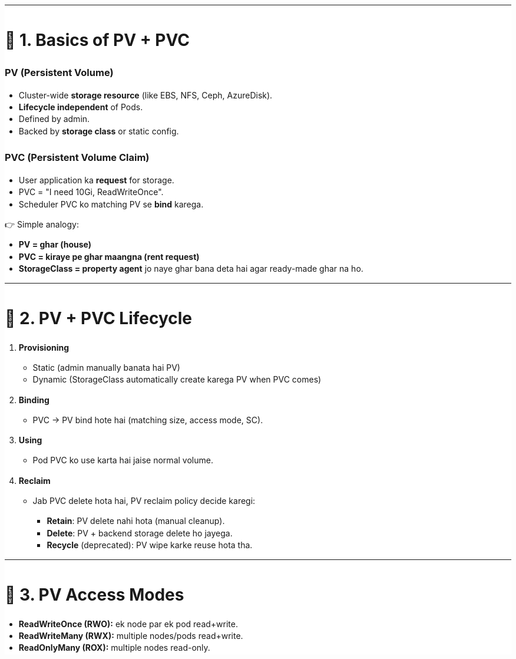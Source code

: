
---

# 📌 1. Basics of PV + PVC

### PV (Persistent Volume)

* Cluster-wide **storage resource** (like EBS, NFS, Ceph, AzureDisk).
* **Lifecycle independent** of Pods.
* Defined by admin.
* Backed by **storage class** or static config.

### PVC (Persistent Volume Claim)

* User application ka **request** for storage.
* PVC = "I need 10Gi, ReadWriteOnce".
* Scheduler PVC ko matching PV se **bind** karega.

👉 Simple analogy:

* **PV = ghar (house)**
* **PVC = kiraye pe ghar maangna (rent request)**
* **StorageClass = property agent** jo naye ghar bana deta hai agar ready-made ghar na ho.

---

# 📌 2. PV + PVC Lifecycle

1. **Provisioning**

   * Static (admin manually banata hai PV)
   * Dynamic (StorageClass automatically create karega PV when PVC comes)

2. **Binding**

   * PVC → PV bind hote hai (matching size, access mode, SC).

3. **Using**

   * Pod PVC ko use karta hai jaise normal volume.

4. **Reclaim**

   * Jab PVC delete hota hai, PV reclaim policy decide karegi:

     * **Retain**: PV delete nahi hota (manual cleanup).
     * **Delete**: PV + backend storage delete ho jayega.
     * **Recycle** (deprecated): PV wipe karke reuse hota tha.

---

# 📌 3. PV Access Modes

* **ReadWriteOnce (RWO):** ek node par ek pod read+write.
* **ReadWriteMany (RWX):** multiple nodes/pods read+write.
* **ReadOnlyMany (ROX):** multiple nodes read-only.

